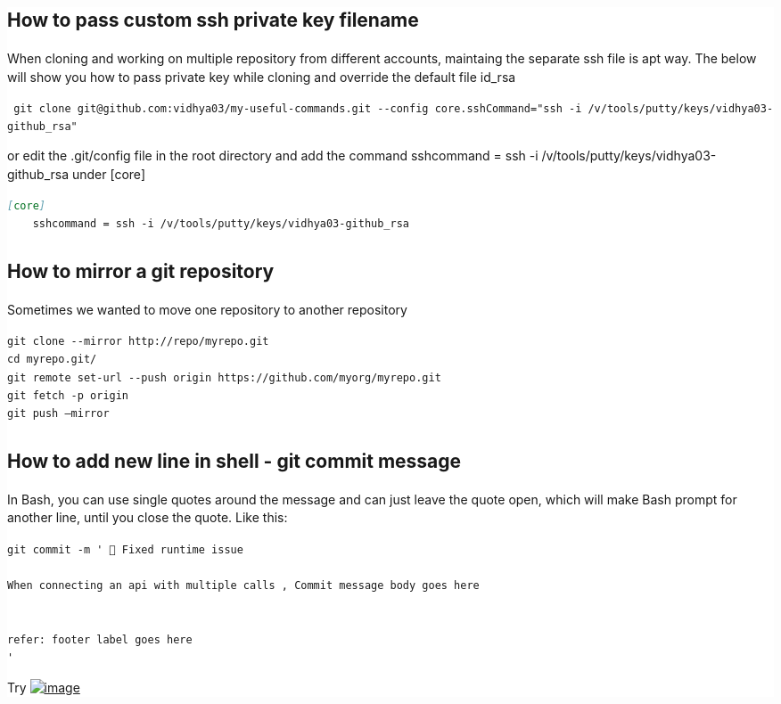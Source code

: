 ## How to pass custom ssh private key filename

When cloning and working on multiple repository from different accounts, maintaing the separate ssh file is apt way. The below will show you how to pass private key while cloning and override the default file id_rsa

```md
 git clone git@github.com:vidhya03/my-useful-commands.git --config core.sshCommand="ssh -i /v/tools/putty/keys/vidhya03-github_rsa"
```
or edit the .git/config file in the root directory and add the command sshcommand = ssh -i /v/tools/putty/keys/vidhya03-github_rsa under [core] 	

```md
[core]
	sshcommand = ssh -i /v/tools/putty/keys/vidhya03-github_rsa
```

## How to mirror a git repository

Sometimes we wanted to move one repository to another repository 

	git clone --mirror http://repo/myrepo.git
	cd myrepo.git/
	git remote set-url --push origin https://github.com/myorg/myrepo.git
	git fetch -p origin
	git push –mirror

## How to add new line in shell - git commit message

In Bash, you can use single quotes around the message and can just leave the quote open, which will make Bash prompt for another line, until you close the quote. Like this:

```
git commit -m ' 🐛 Fixed runtime issue

When connecting an api with multiple calls , Commit message body goes here


refer: footer label goes here
'
```


  Try  <a href="https://www.softwareag.cloud/site/product/webmethods-api.html#/?utm_source=labkit" >![image](https://user-images.githubusercontent.com/534679/120312502-6b20ff00-c2f6-11eb-8414-fb6a5676eee0.png)</a>

